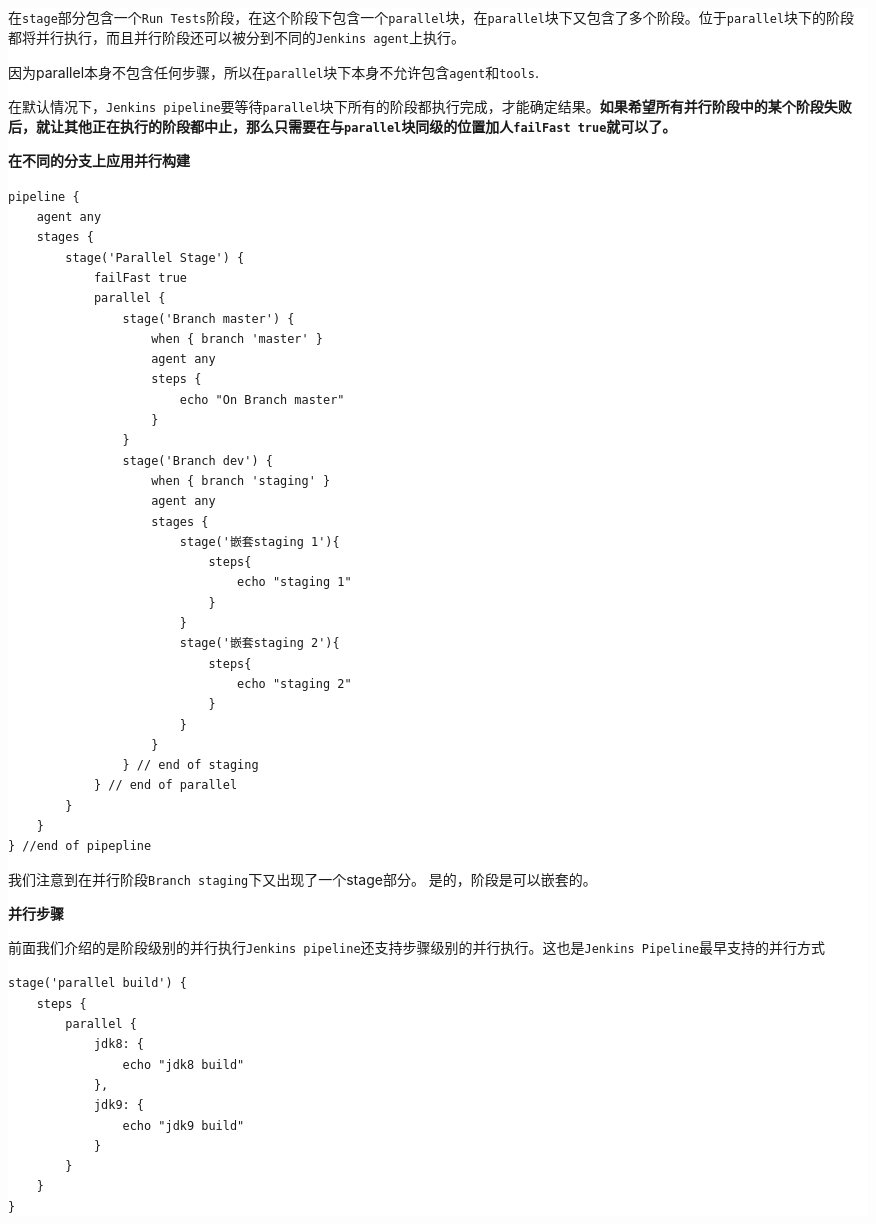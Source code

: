 在`stage`部分包含一个`Run Tests`阶段，在这个阶段下包含一个`parallel`块，在`parallel`块下又包含了多个阶段。位于`parallel`块下的阶段都将并行执行，而且并行阶段还可以被分到不同的`Jenkins agent`上执行。 

因为parallel本身不包含任何步骤，所以在`parallel`块下本身不允许包含`agent`和`tools`.

在默认情况下，`Jenkins pipeline`要等待`parallel`块下所有的阶段都执行完成，才能确定结果。**如果希望所有并行阶段中的某个阶段失败后，就让其他正在执行的阶段都中止，那么只需要在与`parallel`块同级的位置加人`failFast true`就可以了。** 

**在不同的分支上应用并行构建**

```
pipeline { 
	agent any 
	stages { 
		stage('Parallel Stage') { 
			failFast true 
			parallel { 
				stage('Branch master') { 
					when { branch 'master' } 
					agent any 
					steps { 
						echo "On Branch master" 
					} 
				}
				stage('Branch dev') {
					when { branch 'staging' }
					agent any
					stages {
						stage('嵌套staging 1'){
							steps{
								echo "staging 1"
							}
						}
						stage('嵌套staging 2'){
							steps{
								echo "staging 2"
							}
						}
					}
				} // end of staging
			} // end of parallel
		}
	}
} //end of pipepline 
```		

我们注意到在并行阶段`Branch staging`下又出现了一个stage部分。 是的，阶段是可以嵌套的。
			
**并行步骤**

前面我们介绍的是阶段级别的并行执行`Jenkins pipeline`还支持步骤级别的并行执行。这也是`Jenkins Pipeline`最早支持的并行方式 

```
stage('parallel build') { 
	steps { 
		parallel {
			jdk8: {
				echo "jdk8 build" 
			},
			jdk9: {
				echo "jdk9 build" 
			}
		}
	}
}
```
			